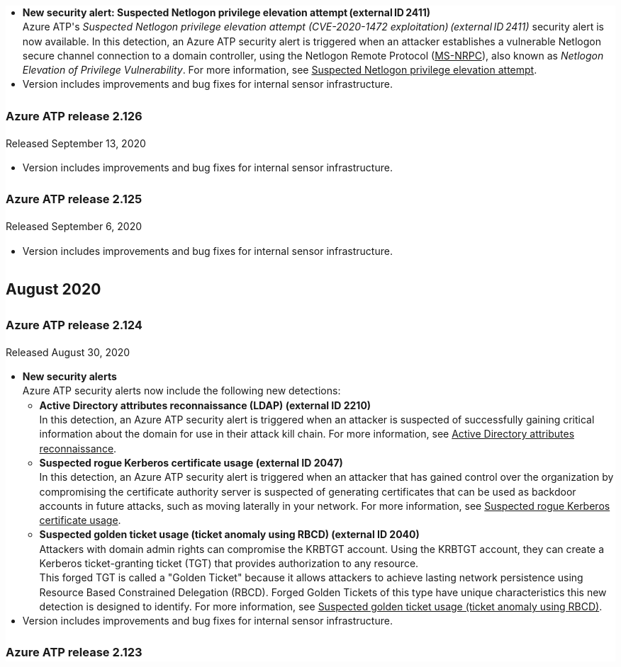 - **New security alert: Suspected Netlogon privilege elevation attempt (external ID 2411)**  
Azure ATP's *Suspected Netlogon privilege elevation attempt (CVE-2020-1472 exploitation) (external ID 2411)* security alert is now available. In this detection, an Azure ATP security alert is triggered when an attacker establishes a vulnerable Netlogon secure channel connection to a domain controller, using the Netlogon Remote Protocol ([MS-NRPC](/openspecs/windows_protocols/ms-nrpc/ff8f970f-3e37-40f7-bd4b-af7336e4792f)), also known as *Netlogon Elevation of Privilege Vulnerability*. For more information, see [Suspected Netlogon privilege elevation attempt](compromised-credentials-alerts.md#suspected-netlogon-priv-elev-2411).
- Version includes improvements and bug fixes for internal sensor infrastructure.

### Azure ATP release 2.126

Released September 13, 2020

- Version includes improvements and bug fixes for internal sensor infrastructure.

### Azure ATP release 2.125

Released September 6, 2020

- Version includes improvements and bug fixes for internal sensor infrastructure.

## August 2020

### Azure ATP release 2.124

Released August 30, 2020

- **New security alerts**  
Azure ATP security alerts now include the following new detections:
  - **Active Directory attributes reconnaissance (LDAP) (external ID 2210)**  
In this detection, an Azure ATP security alert is triggered when an attacker is suspected of successfully gaining critical information about the domain for use in their attack kill chain. For more information, see [Active Directory attributes reconnaissance](reconnaissance-alerts.md#active-directory-attributes-reconnaissance-ldap-external-id-2210).
  - **Suspected rogue Kerberos certificate usage (external ID 2047)**  
In this detection, an Azure ATP security alert is triggered when an attacker that has gained control over the organization by compromising the certificate authority server is suspected of generating certificates that can be used as backdoor accounts in future attacks, such as moving laterally in your network. For more information, see [Suspected rogue Kerberos certificate usage](lateral-movement-alerts.md#suspected-rogue-kerberos-certificate-usage-external-id-2047).
  - **Suspected golden ticket usage (ticket anomaly using RBCD) (external ID 2040)**  
Attackers with domain admin rights can compromise the KRBTGT account. Using the KRBTGT account, they can create a Kerberos ticket-granting ticket (TGT) that provides authorization to any resource.  
This forged TGT is called a "Golden Ticket" because it allows attackers to achieve lasting network persistence using Resource Based Constrained Delegation (RBCD). Forged Golden Tickets of this type have unique characteristics this new detection is designed to identify.
For more information, see [Suspected golden ticket usage (ticket anomaly using RBCD)](domain-dominance-alerts.md#suspected-golden-ticket-usage-ticket-anomaly-using-rbcd-external-id-2040).
- Version includes improvements and bug fixes for internal sensor infrastructure.

### Azure ATP release 2.123
